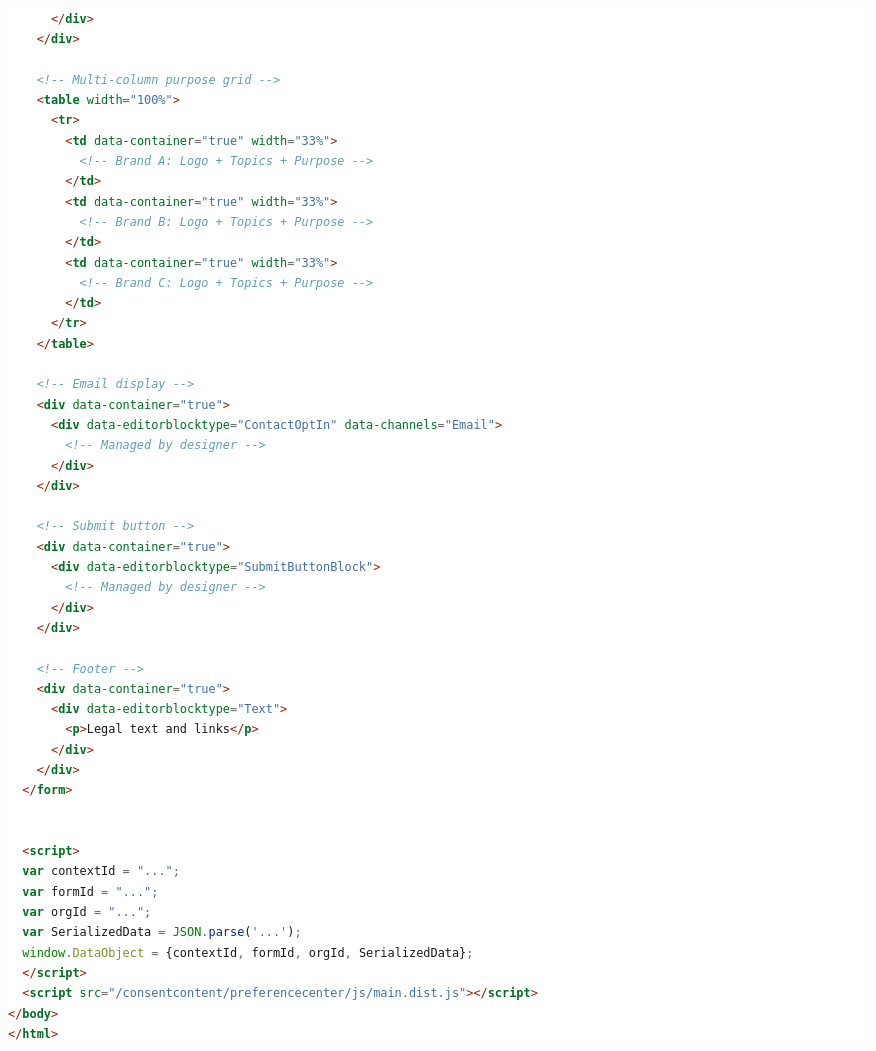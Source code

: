 ```html
      </div>
    </div>
    
    <!-- Multi-column purpose grid -->
    <table width="100%">
      <tr>
        <td data-container="true" width="33%">
          <!-- Brand A: Logo + Topics + Purpose -->
        </td>
        <td data-container="true" width="33%">
          <!-- Brand B: Logo + Topics + Purpose -->
        </td>
        <td data-container="true" width="33%">
          <!-- Brand C: Logo + Topics + Purpose -->
        </td>
      </tr>
    </table>
    
    <!-- Email display -->
    <div data-container="true">
      <div data-editorblocktype="ContactOptIn" data-channels="Email">
        <!-- Managed by designer -->
      </div>
    </div>
    
    <!-- Submit button -->
    <div data-container="true">
      <div data-editorblocktype="SubmitButtonBlock">
        <!-- Managed by designer -->
      </div>
    </div>
    
    <!-- Footer -->
    <div data-container="true">
      <div data-editorblocktype="Text">
        <p>Legal text and links</p>
      </div>
    </div>
  </form>
  
  
  <script>
  var contextId = "...";
  var formId = "...";
  var orgId = "...";
  var SerializedData = JSON.parse('...');
  window.DataObject = {contextId, formId, orgId, SerializedData};
  </script>
  <script src="/consentcontent/preferencecenter/js/main.dist.js"></script>
</body>
</html>
```
